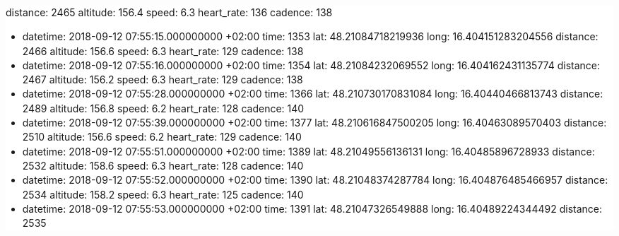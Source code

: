   distance: 2465
  altitude: 156.4
  speed: 6.3
  heart_rate: 136
  cadence: 138
- datetime: 2018-09-12 07:55:15.000000000 +02:00
  time: 1353
  lat: 48.21084718219936
  long: 16.404151283204556
  distance: 2466
  altitude: 156.6
  speed: 6.3
  heart_rate: 129
  cadence: 138
- datetime: 2018-09-12 07:55:16.000000000 +02:00
  time: 1354
  lat: 48.21084232069552
  long: 16.404162431135774
  distance: 2467
  altitude: 156.2
  speed: 6.3
  heart_rate: 129
  cadence: 138
- datetime: 2018-09-12 07:55:28.000000000 +02:00
  time: 1366
  lat: 48.210730170831084
  long: 16.40440466813743
  distance: 2489
  altitude: 156.8
  speed: 6.2
  heart_rate: 128
  cadence: 140
- datetime: 2018-09-12 07:55:39.000000000 +02:00
  time: 1377
  lat: 48.210616847500205
  long: 16.40463089570403
  distance: 2510
  altitude: 156.6
  speed: 6.2
  heart_rate: 129
  cadence: 140
- datetime: 2018-09-12 07:55:51.000000000 +02:00
  time: 1389
  lat: 48.21049556136131
  long: 16.40485896728933
  distance: 2532
  altitude: 158.6
  speed: 6.3
  heart_rate: 128
  cadence: 140
- datetime: 2018-09-12 07:55:52.000000000 +02:00
  time: 1390
  lat: 48.21048374287784
  long: 16.404876485466957
  distance: 2534
  altitude: 158.2
  speed: 6.3
  heart_rate: 125
  cadence: 140
- datetime: 2018-09-12 07:55:53.000000000 +02:00
  time: 1391
  lat: 48.21047326549888
  long: 16.40489224344492
  distance: 2535